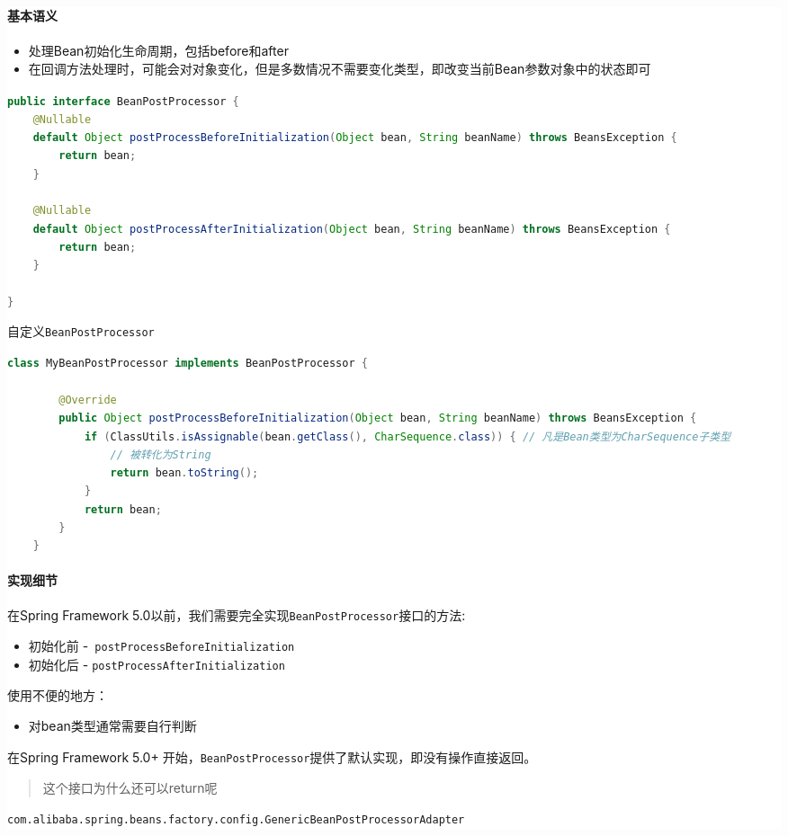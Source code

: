 #### 基本语义

+ 处理Bean初始化生命周期，包括before和after
+ 在回调方法处理时，可能会对对象变化，但是多数情况不需要变化类型，即改变当前Bean参数对象中的状态即可

```java
public interface BeanPostProcessor {
	@Nullable
	default Object postProcessBeforeInitialization(Object bean, String beanName) throws BeansException {
		return bean;
	}
    
	@Nullable
	default Object postProcessAfterInitialization(Object bean, String beanName) throws BeansException {
		return bean;
	}

}
```

自定义`BeanPostProcessor`

```java
class MyBeanPostProcessor implements BeanPostProcessor {
        
        @Override
        public Object postProcessBeforeInitialization(Object bean, String beanName) throws BeansException {
            if (ClassUtils.isAssignable(bean.getClass(), CharSequence.class)) { // 凡是Bean类型为CharSequence子类型
                // 被转化为String
                return bean.toString();
            }
            return bean;
        }
    }
```

#### 实现细节

在Spring Framework 5.0以前，我们需要完全实现`BeanPostProcessor`接口的方法:

+ 初始化前   -` postProcessBeforeInitialization`
+ 初始化后   - `postProcessAfterInitialization`

使用不便的地方：

+ 对bean类型通常需要自行判断

在Spring Framework 5.0+ 开始，`BeanPostProcessor`提供了默认实现，即没有操作直接返回。

> 这个接口为什么还可以return呢

`com.alibaba.spring.beans.factory.config.GenericBeanPostProcessorAdapter`
